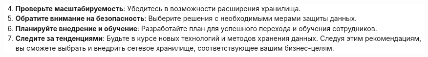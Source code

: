 4. **Проверьте масштабируемость**: Убедитесь в возможности расширения хранилища.
5. **Обратите внимание на безопасность**: Выберите решения с необходимыми мерами защиты данных.
6. **Планируйте внедрение и обучение**: Разработайте план для успешного перехода и обучения сотрудников.
7. **Следите за тенденциями**: Будьте в курсе новых технологий и методов хранения данных.
Следуя этим рекомендациям, вы сможете выбрать и внедрить сетевое хранилище, соответствующее вашим бизнес-целям.
